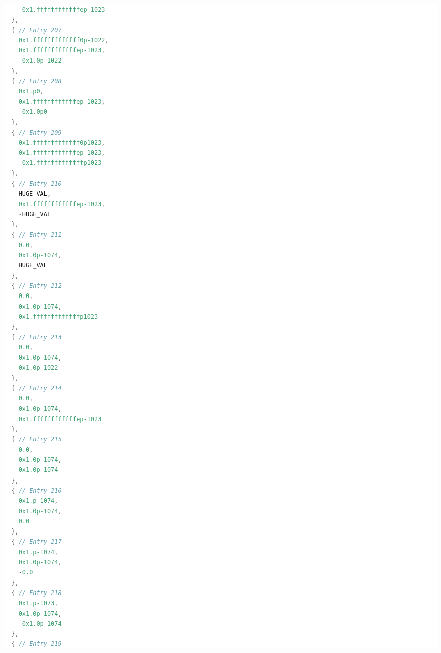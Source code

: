 ```c
    -0x1.ffffffffffffep-1023
  },
  { // Entry 207
    0x1.fffffffffffff0p-1022,
    0x1.ffffffffffffep-1023,
    -0x1.0p-1022
  },
  { // Entry 208
    0x1.p0,
    0x1.ffffffffffffep-1023,
    -0x1.0p0
  },
  { // Entry 209
    0x1.fffffffffffff0p1023,
    0x1.ffffffffffffep-1023,
    -0x1.fffffffffffffp1023
  },
  { // Entry 210
    HUGE_VAL,
    0x1.ffffffffffffep-1023,
    -HUGE_VAL
  },
  { // Entry 211
    0.0,
    0x1.0p-1074,
    HUGE_VAL
  },
  { // Entry 212
    0.0,
    0x1.0p-1074,
    0x1.fffffffffffffp1023
  },
  { // Entry 213
    0.0,
    0x1.0p-1074,
    0x1.0p-1022
  },
  { // Entry 214
    0.0,
    0x1.0p-1074,
    0x1.ffffffffffffep-1023
  },
  { // Entry 215
    0.0,
    0x1.0p-1074,
    0x1.0p-1074
  },
  { // Entry 216
    0x1.p-1074,
    0x1.0p-1074,
    0.0
  },
  { // Entry 217
    0x1.p-1074,
    0x1.0p-1074,
    -0.0
  },
  { // Entry 218
    0x1.p-1073,
    0x1.0p-1074,
    -0x1.0p-1074
  },
  { // Entry 219
```